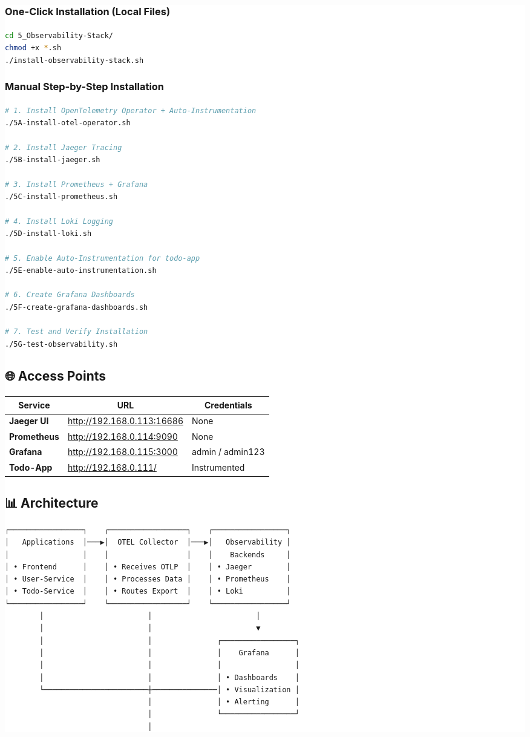 ### One-Click Installation (Local Files)
```bash
cd 5_Observability-Stack/
chmod +x *.sh
./install-observability-stack.sh
```

### Manual Step-by-Step Installation
```bash
# 1. Install OpenTelemetry Operator + Auto-Instrumentation
./5A-install-otel-operator.sh

# 2. Install Jaeger Tracing
./5B-install-jaeger.sh

# 3. Install Prometheus + Grafana
./5C-install-prometheus.sh

# 4. Install Loki Logging
./5D-install-loki.sh

# 5. Enable Auto-Instrumentation for todo-app
./5E-enable-auto-instrumentation.sh

# 6. Create Grafana Dashboards
./5F-create-grafana-dashboards.sh

# 7. Test and Verify Installation
./5G-test-observability.sh
```

## 🌐 Access Points

| Service | URL | Credentials |
|---------|-----|-------------|
| **Jaeger UI** | http://192.168.0.113:16686 | None |
| **Prometheus** | http://192.168.0.114:9090 | None |
| **Grafana** | http://192.168.0.115:3000 | admin / admin123 |
| **Todo-App** | http://192.168.0.111/ | Instrumented |

## 📊 Architecture

```
┌─────────────────┐    ┌──────────────────┐    ┌─────────────────┐
│   Applications  │───▶│  OTEL Collector  │───▶│   Observability │
│                 │    │                  │    │    Backends     │
│ • Frontend      │    │ • Receives OTLP  │    │ • Jaeger        │
│ • User-Service  │    │ • Processes Data │    │ • Prometheus    │
│ • Todo-Service  │    │ • Routes Export  │    │ • Loki          │
└─────────────────┘    └──────────────────┘    └─────────────────┘
        │                        │                        │
        │                        │                        ▼
        │                        │               ┌─────────────────┐
        │                        │               │    Grafana      │
        │                        │               │                 │
        │                        │               │ • Dashboards    │
        └────────────────────────┼───────────────│ • Visualization │
                                 │               │ • Alerting      │
                                 │               └─────────────────┘
                                 │
```